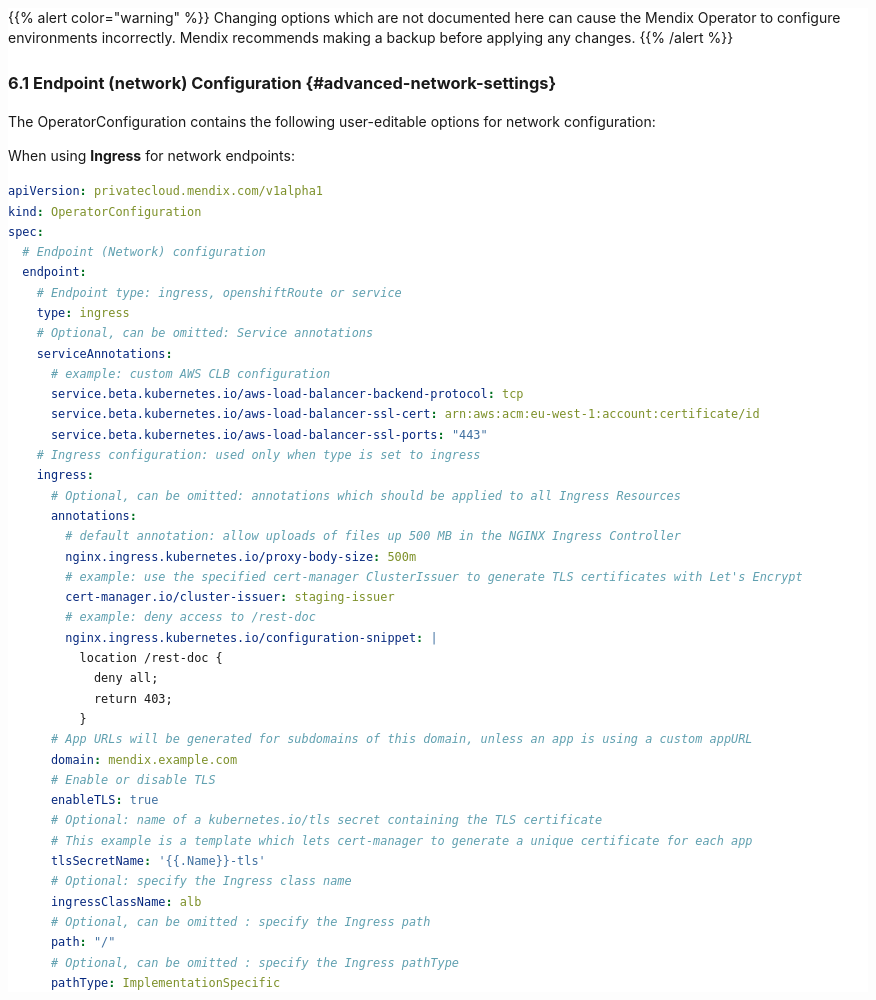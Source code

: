 {{% alert color="warning" %}}
Changing options which are not documented here can cause the Mendix Operator to configure environments incorrectly. Mendix recommends making a backup before applying any changes.
{{% /alert %}}

### 6.1 Endpoint (network) Configuration {#advanced-network-settings}

The OperatorConfiguration contains the following user-editable options for network configuration:

When using **Ingress** for network endpoints:

```yaml
apiVersion: privatecloud.mendix.com/v1alpha1
kind: OperatorConfiguration
spec:
  # Endpoint (Network) configuration
  endpoint:
    # Endpoint type: ingress, openshiftRoute or service
    type: ingress
    # Optional, can be omitted: Service annotations
    serviceAnnotations:
      # example: custom AWS CLB configuration
      service.beta.kubernetes.io/aws-load-balancer-backend-protocol: tcp
      service.beta.kubernetes.io/aws-load-balancer-ssl-cert: arn:aws:acm:eu-west-1:account:certificate/id
      service.beta.kubernetes.io/aws-load-balancer-ssl-ports: "443"
    # Ingress configuration: used only when type is set to ingress
    ingress:
      # Optional, can be omitted: annotations which should be applied to all Ingress Resources
      annotations:
        # default annotation: allow uploads of files up 500 MB in the NGINX Ingress Controller
        nginx.ingress.kubernetes.io/proxy-body-size: 500m
        # example: use the specified cert-manager ClusterIssuer to generate TLS certificates with Let's Encrypt
        cert-manager.io/cluster-issuer: staging-issuer
        # example: deny access to /rest-doc
        nginx.ingress.kubernetes.io/configuration-snippet: |
          location /rest-doc {
            deny all;
            return 403;
          }
      # App URLs will be generated for subdomains of this domain, unless an app is using a custom appURL
      domain: mendix.example.com
      # Enable or disable TLS
      enableTLS: true
      # Optional: name of a kubernetes.io/tls secret containing the TLS certificate
      # This example is a template which lets cert-manager to generate a unique certificate for each app
      tlsSecretName: '{{.Name}}-tls'
      # Optional: specify the Ingress class name
      ingressClassName: alb
      # Optional, can be omitted : specify the Ingress path
      path: "/"
      # Optional, can be omitted : specify the Ingress pathType
      pathType: ImplementationSpecific
```
